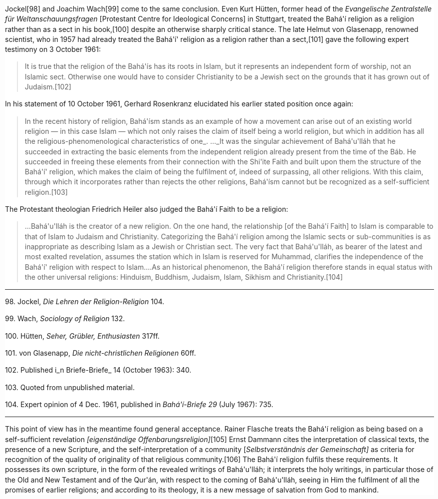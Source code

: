 Jockel\[98\] and Joachim Wach\[99\] come to the same conclusion. Even Kurt Hütten, former head of the _Evangelische Zentralstelle für Weltanschauungsfragen_ \[Protestant Centre for Ideological Concerns\] in Stuttgart, treated the Bahá'í religion as a religion rather than as a sect in his book,\[100\] despite an otherwise sharply critical stance. The late Helmut von Glasenapp, renowned scientist, who in 1957 had already treated the Bahá'í' religion as a religion rather than a sect,\[101\] gave the following expert testimony on 3 October 1961:

> It is true that the religion of the Bahá'ís has its roots in Islam, but it represents an independent form of worship, not an Islamic sect. Otherwise one would have to consider Christianity to be a Jewish sect on the grounds that it has grown out of Judaism.\[102\]

In his statement of 10 October 1961, Gerhard Rosenkranz elucidated his earlier stated position once again:

> In the recent history of religion, Bahá'ísm stands as an example of how a movement can arise out of an existing world religion — in this case Islam — which not only raises the claim of itself being a world religion, but which in addition has all the religious-phenomenological characteristics of one_. ..._It was the singular achievement of Bahá'u'lláh that he succeeded in extracting the basic elements from the independent religion already present from the time of the Báb. He succeeded in freeing these elements from their connection with the Shi'ite Faith and built upon them the structure of the Bahá'í' religion, which makes the claim of being the fulfilment of, indeed of surpassing, all other religions. With this claim, through which it incorporates rather than rejects the other religions, Bahá'ísm cannot but be recognized as a self-sufficient religion.\[103\]

The Protestant theologian Friedrich Heiler also judged the Bahá'í Faith to be a religion:

> ...Bahá'u'lláh is the creator of a new religion. On the one hand, the relationship \[of the Bahá'í Faith\] to Islam is comparable to that of Islam to Judaism and Christianity. Categorizing the Bahá'í religion among the Islamic sects or sub-communities is as inappropriate as describing Islam as a Jewish or Christian sect. The very fact that Bahá'u'lláh, as bearer of the latest and most exalted revelation, assumes the station which in Islam is reserved for Muhammad, clarifies the independence of the Bahá'í' religion with respect to Islam....As an historical phenomenon, the Bahá'í religion therefore stands in equal status with the other universal religions: Hinduism, Buddhism, Judaism, Islam, Sikhism and Christianity.\[104\]

* * *

98\. Jockel, _Die Lehren der Religion-Religion_ 104.

99\. Wach, _Sociology of Religion_ 132.

100\. Hütten, _Seher, Grübler, Enthusiasten_ 317ff.

101\. von Glasenapp, _Die nicht-christlichen Religionen_ 60ff.

102\. Published i_n Briefe-Briefe_ 14 (October 1963): 340.

103\. Quoted from unpublished material.

104\. Expert opinion of 4 Dec. 1961, published in _Bahá'í-Briefe 29_ (July 1967): 735.

  

* * *

This point of view has in the meantime found general acceptance. Rainer Flasche treats the Bahá'í religion as being based on a self-sufficient revelation _\[eigenständige Offenbarungsreligion\]_\[105\] Ernst Dammann cites the interpretation of classical texts, the presence of a new Scripture, and the self-interpretation of a community \[_Selbstverständnis der Gemeinschaft\]_ as criteria for recognition of the quality of originality of that religious community.\[106\] The Bahá'í religion fulfils these requirements. It possesses its own scripture, in the form of the revealed writings of Bahá'u'lláh; it interprets the holy writings, in particular those of the Old and New Testament and of the Qur'án, with respect to the coming of Bahá'u'lláh, seeing in Him the fulfilment of all the promises of earlier religions; and according to its theology, it is a new message of salvation from God to mankind.
